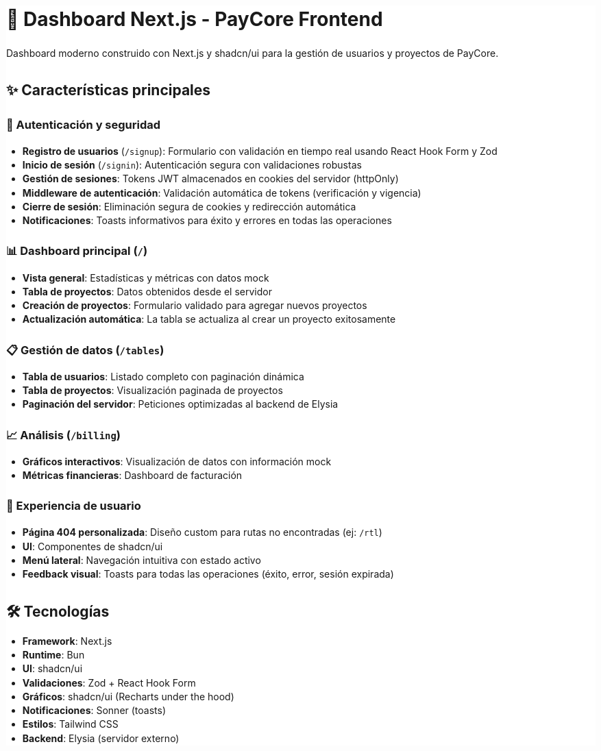 # 🚀 Dashboard Next.js - PayCore Frontend

Dashboard moderno construido con Next.js y shadcn/ui para la gestión de usuarios y proyectos de PayCore.

## ✨ Características principales

### 🔐 Autenticación y seguridad
- **Registro de usuarios** (`/signup`): Formulario con validación en tiempo real usando React Hook Form y Zod
- **Inicio de sesión** (`/signin`): Autenticación segura con validaciones robustas
- **Gestión de sesiones**: Tokens JWT almacenados en cookies del servidor (httpOnly)
- **Middleware de autenticación**: Validación automática de tokens (verificación y vigencia)
- **Cierre de sesión**: Eliminación segura de cookies y redirección automática
- **Notificaciones**: Toasts informativos para éxito y errores en todas las operaciones

### 📊 Dashboard principal (`/`)
- **Vista general**: Estadísticas y métricas con datos mock
- **Tabla de proyectos**: Datos obtenidos desde el servidor
- **Creación de proyectos**: Formulario validado para agregar nuevos proyectos
- **Actualización automática**: La tabla se actualiza al crear un proyecto exitosamente

### 📋 Gestión de datos (`/tables`)
- **Tabla de usuarios**: Listado completo con paginación dinámica
- **Tabla de proyectos**: Visualización paginada de proyectos
- **Paginación del servidor**: Peticiones optimizadas al backend de Elysia

### 📈 Análisis (`/billing`)
- **Gráficos interactivos**: Visualización de datos con información mock
- **Métricas financieras**: Dashboard de facturación

### 🎨 Experiencia de usuario
- **Página 404 personalizada**: Diseño custom para rutas no encontradas (ej: `/rtl`)
- **UI**: Componentes de shadcn/ui
- **Menú lateral**: Navegación intuitiva con estado activo
- **Feedback visual**: Toasts para todas las operaciones (éxito, error, sesión expirada)

## 🛠️ Tecnologías

- **Framework**: Next.js
- **Runtime**: Bun
- **UI**: shadcn/ui
- **Validaciones**: Zod + React Hook Form
- **Gráficos**: shadcn/ui (Recharts under the hood)
- **Notificaciones**: Sonner (toasts)
- **Estilos**: Tailwind CSS
- **Backend**: Elysia (servidor externo)
